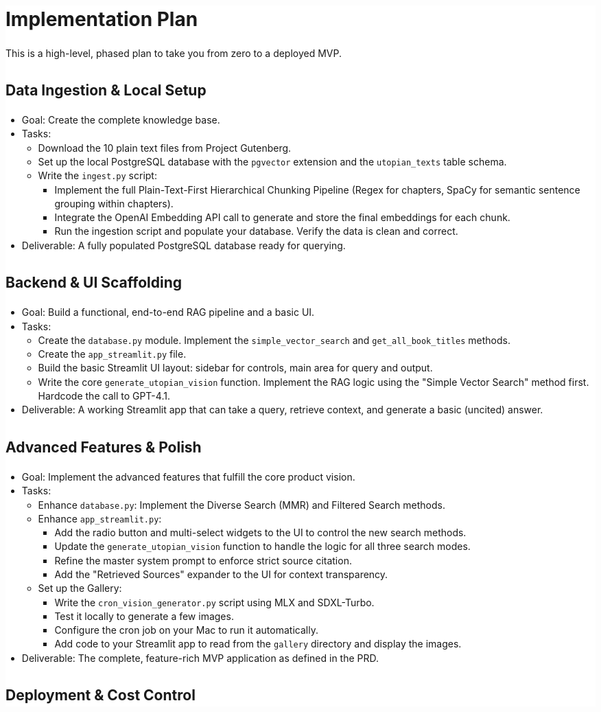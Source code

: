 # Implementation Plan

This is a high-level, phased plan to take you from zero to a deployed MVP.

## Data Ingestion & Local Setup

- Goal: Create the complete knowledge base.
- Tasks:
  - Download the 10 plain text files from Project Gutenberg.
  - Set up the local PostgreSQL database with the `pgvector` extension and the `utopian_texts` table schema.
  - Write the `ingest.py` script:
    - Implement the full Plain-Text-First Hierarchical Chunking Pipeline (Regex for chapters, SpaCy for semantic sentence grouping within chapters).
    - Integrate the OpenAI Embedding API call to generate and store the final embeddings for each chunk.
    - Run the ingestion script and populate your database. Verify the data is clean and correct.
- Deliverable: A fully populated PostgreSQL database ready for querying.

## Backend & UI Scaffolding

- Goal: Build a functional, end-to-end RAG pipeline and a basic UI.
- Tasks:
  - Create the `database.py` module. Implement the `simple_vector_search` and `get_all_book_titles` methods.
  - Create the `app_streamlit.py` file.
  - Build the basic Streamlit UI layout: sidebar for controls, main area for query and output.
  - Write the core `generate_utopian_vision` function. Implement the RAG logic using the "Simple Vector Search" method first. Hardcode the call to GPT-4.1.
- Deliverable: A working Streamlit app that can take a query, retrieve context, and generate a basic (uncited) answer.

## Advanced Features & Polish

- Goal: Implement the advanced features that fulfill the core product vision.
- Tasks:
  - Enhance `database.py`: Implement the Diverse Search (MMR) and Filtered Search methods.
  - Enhance `app_streamlit.py`:
    - Add the radio button and multi-select widgets to the UI to control the new search methods.
    - Update the `generate_utopian_vision` function to handle the logic for all three search modes.
    - Refine the master system prompt to enforce strict source citation.
    - Add the "Retrieved Sources" expander to the UI for context transparency.
  - Set up the Gallery:
    - Write the `cron_vision_generator.py` script using MLX and SDXL-Turbo.
    - Test it locally to generate a few images.
    - Configure the cron job on your Mac to run it automatically.
    - Add code to your Streamlit app to read from the `gallery` directory and display the images.
- Deliverable: The complete, feature-rich MVP application as defined in the PRD.

## Deployment & Cost Control

